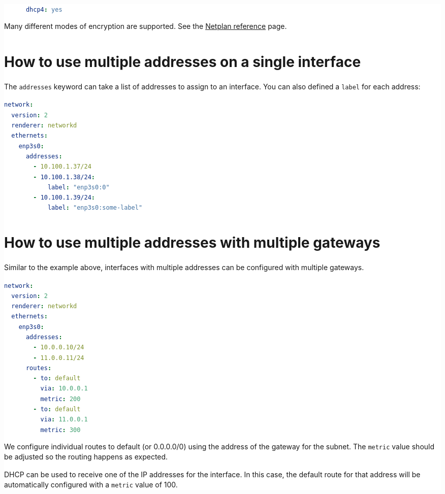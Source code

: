 ```yaml
      dhcp4: yes
```

Many different modes of encryption are supported. See the [Netplan reference](/reference) page.

# How to use multiple addresses on a single interface

The `addresses` keyword can take a list of addresses to assign to an interface. You can also defined a `label` for each address:

```yaml
network:
  version: 2
  renderer: networkd
  ethernets:
    enp3s0:
      addresses:
        - 10.100.1.37/24
        - 10.100.1.38/24:
            label: "enp3s0:0"
        - 10.100.1.39/24:
            label: "enp3s0:some-label"
```

# How to use multiple addresses with multiple gateways

Similar to the example above, interfaces with multiple addresses can be configured with multiple gateways.

```yaml
network:
  version: 2
  renderer: networkd
  ethernets:
    enp3s0:
      addresses:
        - 10.0.0.10/24
        - 11.0.0.11/24
      routes:
        - to: default
          via: 10.0.0.1
          metric: 200
        - to: default
          via: 11.0.0.1
          metric: 300
```

We configure individual routes to default (or 0.0.0.0/0) using the address of the gateway for the subnet. The `metric` value should be adjusted so the routing happens as expected.

DHCP can be used to receive one of the IP addresses for the interface. In this case, the default route for that address will be automatically configured with a `metric` value of 100.
